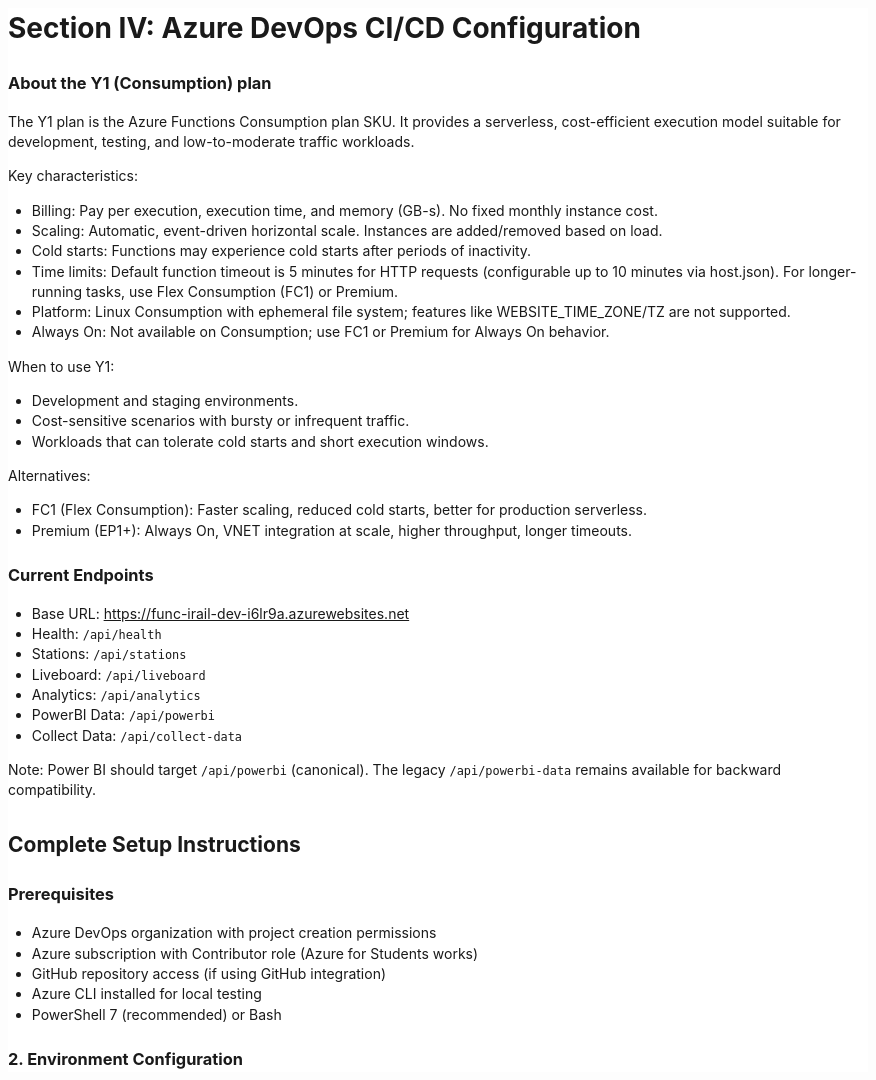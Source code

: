 
# Section IV: Azure DevOps CI/CD Configuration

### About the Y1 (Consumption) plan

The Y1 plan is the Azure Functions Consumption plan SKU. It provides a serverless, cost-efficient execution model suitable for development, testing, and low-to-moderate traffic workloads.

Key characteristics:
- Billing: Pay per execution, execution time, and memory (GB-s). No fixed monthly instance cost.
- Scaling: Automatic, event-driven horizontal scale. Instances are added/removed based on load.
- Cold starts: Functions may experience cold starts after periods of inactivity.
- Time limits: Default function timeout is 5 minutes for HTTP requests (configurable up to 10 minutes via host.json). For longer-running tasks, use Flex Consumption (FC1) or Premium.
- Platform: Linux Consumption with ephemeral file system; features like WEBSITE_TIME_ZONE/TZ are not supported.
- Always On: Not available on Consumption; use FC1 or Premium for Always On behavior.

When to use Y1:
- Development and staging environments.
- Cost-sensitive scenarios with bursty or infrequent traffic.
- Workloads that can tolerate cold starts and short execution windows.

Alternatives:
- FC1 (Flex Consumption): Faster scaling, reduced cold starts, better for production serverless.
- Premium (EP1+): Always On, VNET integration at scale, higher throughput, longer timeouts.

### Current Endpoints
- Base URL: https://func-irail-dev-i6lr9a.azurewebsites.net
- Health: `/api/health`
- Stations: `/api/stations`
- Liveboard: `/api/liveboard`
- Analytics: `/api/analytics`
- PowerBI Data: `/api/powerbi`
- Collect Data: `/api/collect-data`

Note: Power BI should target `/api/powerbi` (canonical). The legacy `/api/powerbi-data` remains available for backward compatibility.

## Complete Setup Instructions

### Prerequisites
- Azure DevOps organization with project creation permissions
- Azure subscription with Contributor role (Azure for Students works)
- GitHub repository access (if using GitHub integration)
- Azure CLI installed for local testing
- PowerShell 7 (recommended) or Bash



### 2. Environment Configuration
